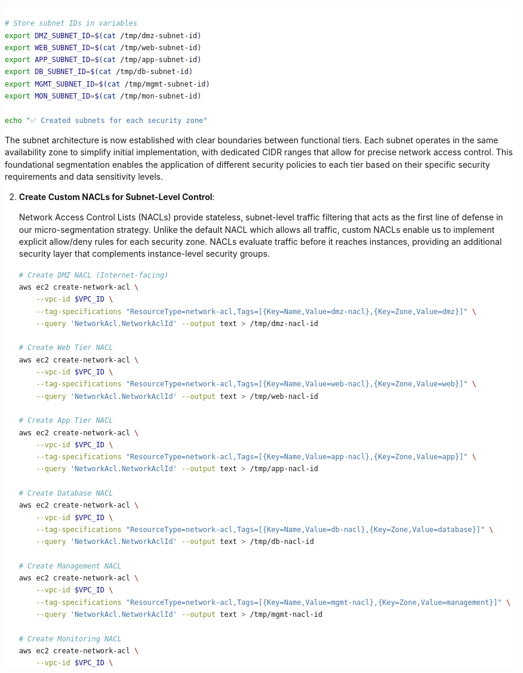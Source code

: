    ```bash
   
   # Store subnet IDs in variables
   export DMZ_SUBNET_ID=$(cat /tmp/dmz-subnet-id)
   export WEB_SUBNET_ID=$(cat /tmp/web-subnet-id)
   export APP_SUBNET_ID=$(cat /tmp/app-subnet-id)
   export DB_SUBNET_ID=$(cat /tmp/db-subnet-id)
   export MGMT_SUBNET_ID=$(cat /tmp/mgmt-subnet-id)
   export MON_SUBNET_ID=$(cat /tmp/mon-subnet-id)
   
   echo "✅ Created subnets for each security zone"
   ```

   The subnet architecture is now established with clear boundaries between functional tiers. Each subnet operates in the same availability zone to simplify initial implementation, with dedicated CIDR ranges that allow for precise network access control. This foundational segmentation enables the application of different security policies to each tier based on their specific security requirements and data sensitivity levels.

2. **Create Custom NACLs for Subnet-Level Control**:

   Network Access Control Lists (NACLs) provide stateless, subnet-level traffic filtering that acts as the first line of defense in our micro-segmentation strategy. Unlike the default NACL which allows all traffic, custom NACLs enable us to implement explicit allow/deny rules for each security zone. NACLs evaluate traffic before it reaches instances, providing an additional security layer that complements instance-level security groups.

   ```bash
   # Create DMZ NACL (Internet-facing)
   aws ec2 create-network-acl \
       --vpc-id $VPC_ID \
       --tag-specifications "ResourceType=network-acl,Tags=[{Key=Name,Value=dmz-nacl},{Key=Zone,Value=dmz}]" \
       --query 'NetworkAcl.NetworkAclId' --output text > /tmp/dmz-nacl-id
   
   # Create Web Tier NACL
   aws ec2 create-network-acl \
       --vpc-id $VPC_ID \
       --tag-specifications "ResourceType=network-acl,Tags=[{Key=Name,Value=web-nacl},{Key=Zone,Value=web}]" \
       --query 'NetworkAcl.NetworkAclId' --output text > /tmp/web-nacl-id
   
   # Create App Tier NACL
   aws ec2 create-network-acl \
       --vpc-id $VPC_ID \
       --tag-specifications "ResourceType=network-acl,Tags=[{Key=Name,Value=app-nacl},{Key=Zone,Value=app}]" \
       --query 'NetworkAcl.NetworkAclId' --output text > /tmp/app-nacl-id
   
   # Create Database NACL
   aws ec2 create-network-acl \
       --vpc-id $VPC_ID \
       --tag-specifications "ResourceType=network-acl,Tags=[{Key=Name,Value=db-nacl},{Key=Zone,Value=database}]" \
       --query 'NetworkAcl.NetworkAclId' --output text > /tmp/db-nacl-id
   
   # Create Management NACL
   aws ec2 create-network-acl \
       --vpc-id $VPC_ID \
       --tag-specifications "ResourceType=network-acl,Tags=[{Key=Name,Value=mgmt-nacl},{Key=Zone,Value=management}]" \
       --query 'NetworkAcl.NetworkAclId' --output text > /tmp/mgmt-nacl-id
   
   # Create Monitoring NACL
   aws ec2 create-network-acl \
       --vpc-id $VPC_ID \
   ```